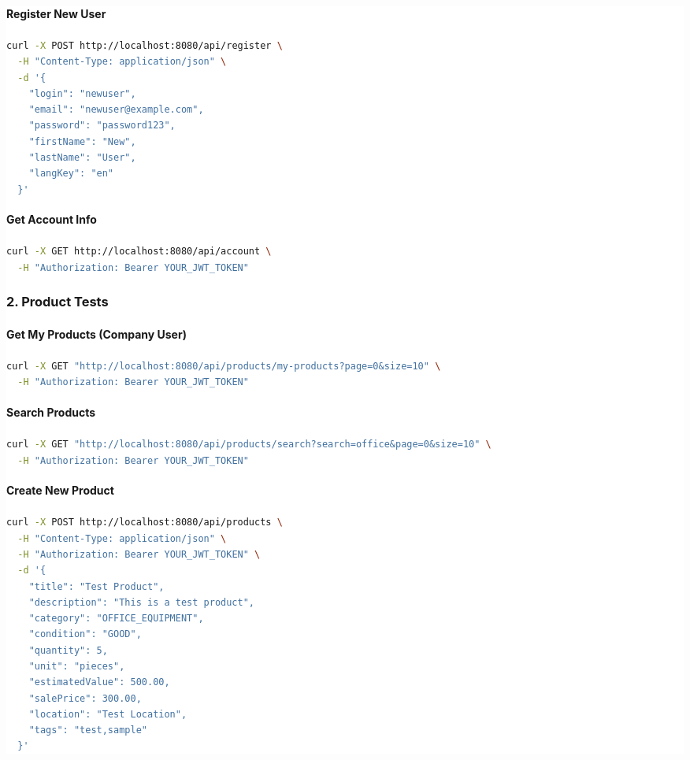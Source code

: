 #### Register New User
```bash
curl -X POST http://localhost:8080/api/register \
  -H "Content-Type: application/json" \
  -d '{
    "login": "newuser",
    "email": "newuser@example.com",
    "password": "password123",
    "firstName": "New",
    "lastName": "User",
    "langKey": "en"
  }'
```

#### Get Account Info
```bash
curl -X GET http://localhost:8080/api/account \
  -H "Authorization: Bearer YOUR_JWT_TOKEN"
```

### 2. Product Tests

#### Get My Products (Company User)
```bash
curl -X GET "http://localhost:8080/api/products/my-products?page=0&size=10" \
  -H "Authorization: Bearer YOUR_JWT_TOKEN"
```

#### Search Products
```bash
curl -X GET "http://localhost:8080/api/products/search?search=office&page=0&size=10" \
  -H "Authorization: Bearer YOUR_JWT_TOKEN"
```

#### Create New Product
```bash
curl -X POST http://localhost:8080/api/products \
  -H "Content-Type: application/json" \
  -H "Authorization: Bearer YOUR_JWT_TOKEN" \
  -d '{
    "title": "Test Product",
    "description": "This is a test product",
    "category": "OFFICE_EQUIPMENT",
    "condition": "GOOD",
    "quantity": 5,
    "unit": "pieces",
    "estimatedValue": 500.00,
    "salePrice": 300.00,
    "location": "Test Location",
    "tags": "test,sample"
  }'
```
